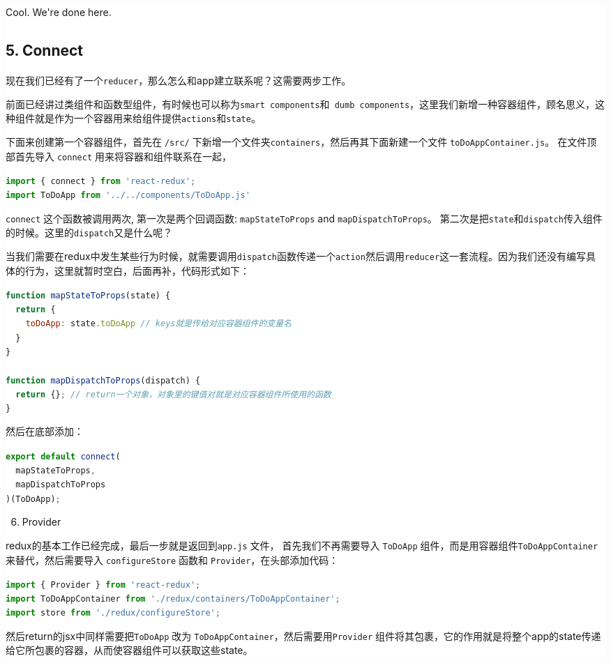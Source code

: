 Cool. We're done here.

## 5. Connect

现在我们已经有了一个`reducer`，那么怎么和app建立联系呢？这需要两步工作。

前面已经讲过类组件和函数型组件，有时候也可以称为`smart components`和` dumb components`，这里我们新增一种容器组件，顾名思义，这种组件就是作为一个容器用来给组件提供`actions`和`state`。

下面来创建第一个容器组件，首先在 `/src/` 下新增一个文件夹`containers`，然后再其下面新建一个文件 `toDoAppContainer.js`。
在文件顶部首先导入 `connect` 用来将容器和组件联系在一起，

```javascript
import { connect } from 'react-redux';
import ToDoApp from '../../components/ToDoApp.js'
```

`connect` 这个函数被调用两次, 第一次是两个回调函数: `mapStateToProps` and `mapDispatchToProps`。 第二次是把`state`和`dispatch`传入组件的时候。这里的`dispatch`又是什么呢？

当我们需要在redux中发生某些行为时候，就需要调用`dispatch`函数传递一个`action`然后调用`reducer`这一套流程。因为我们还没有编写具体的行为，这里就暂时空白，后面再补，代码形式如下：

```javascript
function mapStateToProps(state) {
  return {
    toDoApp: state.toDoApp // keys就是传给对应容器组件的变量名
  }
}

function mapDispatchToProps(dispatch) {
  return {}; // return一个对象，对象里的键值对就是对应容器组件所使用的函数
}
```

然后在底部添加：

```javascript
export default connect(
  mapStateToProps,
  mapDispatchToProps
)(ToDoApp);
```

6. Provider

redux的基本工作已经完成，最后一步就是返回到`app.js` 文件， 首先我们不再需要导入 `ToDoApp` 组件，而是用容器组件`ToDoAppContainer`来替代，然后需要导入 `configureStore` 函数和 `Provider`，在头部添加代码：

```javascript
import { Provider } from 'react-redux';
import ToDoAppContainer from './redux/containers/ToDoAppContainer';
import store from './redux/configureStore';
```

然后return的jsx中同样需要把`ToDoApp` 改为 `ToDoAppContainer`，然后需要用`Provider` 组件将其包裹，它的作用就是将整个app的state传递给它所包裹的容器，从而使容器组件可以获取这些state。
